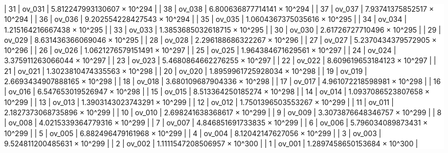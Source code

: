 | 31 | ov_031 | 5.812247993130607 × 10^294 |
| 38 | ov_038 | 6.800636877714141 × 10^294 |
| 37 | ov_037 | 7.93741375852517 × 10^294 |
| 36 | ov_036 | 9.202554228427543 × 10^294 |
| 35 | ov_035 | 1.0604367375035616 × 10^295 |
| 34 | ov_034 | 1.215164216667438 × 10^295 |
| 33 | ov_033 | 1.3853685032618715 × 10^295 |
| 30 | ov_030 | 2.61726727710496 × 10^295 |
| 29 | ov_029 | 8.631436366069046 × 10^295 |
| 28 | ov_028 | 2.296188686322267 × 10^296 |
| 27 | ov_027 | 5.2370434379572905 × 10^296 |
| 26 | ov_026 | 1.0621276579151491 × 10^297 |
| 25 | ov_025 | 1.964384671629561 × 10^297 |
| 24 | ov_024 | 3.375911263066044 × 10^297 |
| 23 | ov_023 | 5.4680864662276255 × 10^297 |
| 22 | ov_022 | 8.609619653184123 × 10^297 |
| 21 | ov_021 | 1.3023810474335563 × 10^298 |
| 20 | ov_020 | 1.8959961725928034 × 10^298 |
| 19 | ov_019 | 2.6693434907888165 × 10^298 |
| 18 | ov_018 | 3.680109687904336 × 10^298 |
| 17 | ov_017 | 4.961072218598981 × 10^298 |
| 16 | ov_016 | 6.547653019526947 × 10^298 |
| 15 | ov_015 | 8.513364250185274 × 10^298 |
| 14 | ov_014 | 1.0937086523807658 × 10^299 |
| 13 | ov_013 | 1.3903143023743291 × 10^299 |
| 12 | ov_012 | 1.7501396503553267 × 10^299 |
| 11 | ov_011 | 2.1827373068735896 × 10^299 |
| 10 | ov_010 | 2.698241638368617 × 10^299 |
| 9 | ov_009 | 3.3073876648346757 × 10^299 |
| 8 | ov_008 | 4.0215339364779316 × 10^299 |
| 7 | ov_007 | 4.846851691733835 × 10^299 |
| 6 | ov_006 | 5.796034089873431 × 10^299 |
| 5 | ov_005 | 6.882496479161968 × 10^299 |
| 4 | ov_004 | 8.12042147627056 × 10^299 |
| 3 | ov_003 | 9.524811200485631 × 10^299 |
| 2 | ov_002 | 1.1111547208506957 × 10^300 |
| 1 | ov_001 | 1.2897458650153684 × 10^300 |

